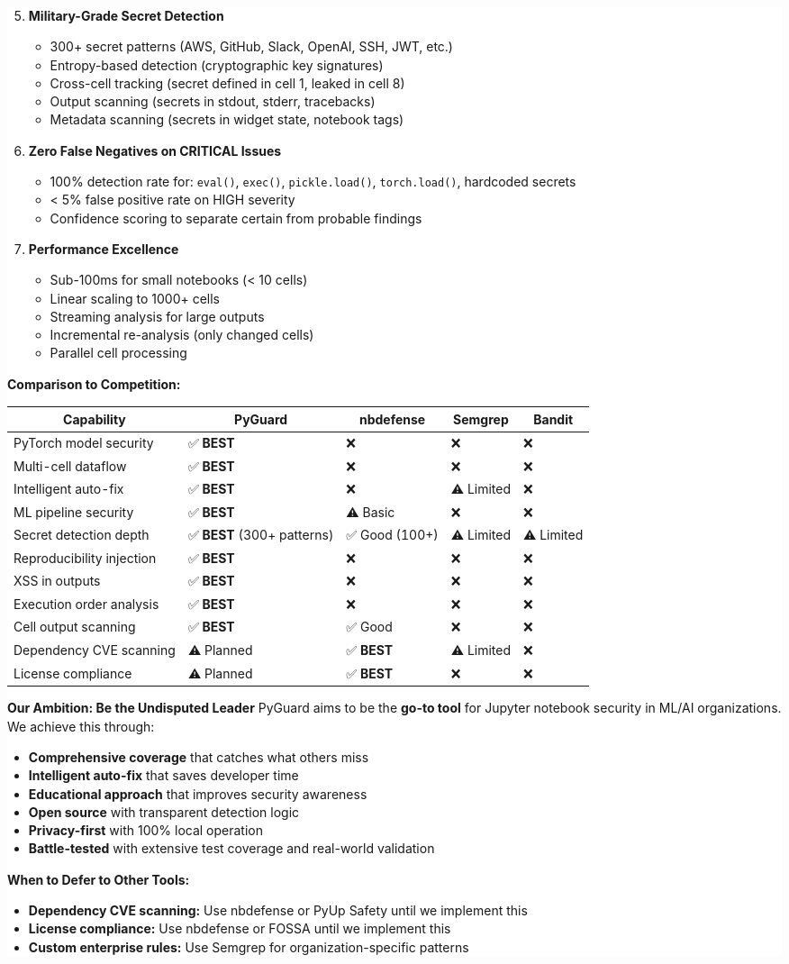 5. **Military-Grade Secret Detection**
   - 300+ secret patterns (AWS, GitHub, Slack, OpenAI, SSH, JWT, etc.)
   - Entropy-based detection (cryptographic key signatures)
   - Cross-cell tracking (secret defined in cell 1, leaked in cell 8)
   - Output scanning (secrets in stdout, stderr, tracebacks)
   - Metadata scanning (secrets in widget state, notebook tags)

6. **Zero False Negatives on CRITICAL Issues**
   - 100% detection rate for: `eval()`, `exec()`, `pickle.load()`, `torch.load()`, hardcoded secrets
   - < 5% false positive rate on HIGH severity
   - Confidence scoring to separate certain from probable findings

7. **Performance Excellence**
   - Sub-100ms for small notebooks (< 10 cells)
   - Linear scaling to 1000+ cells
   - Streaming analysis for large outputs
   - Incremental re-analysis (only changed cells)
   - Parallel cell processing

**Comparison to Competition:**

| Capability | PyGuard | nbdefense | Semgrep | Bandit |
|------------|---------|-----------|---------|--------|
| PyTorch model security | ✅ **BEST** | ❌ | ❌ | ❌ |
| Multi-cell dataflow | ✅ **BEST** | ❌ | ❌ | ❌ |
| Intelligent auto-fix | ✅ **BEST** | ❌ | ⚠️ Limited | ❌ |
| ML pipeline security | ✅ **BEST** | ⚠️ Basic | ❌ | ❌ |
| Secret detection depth | ✅ **BEST** (300+ patterns) | ✅ Good (100+) | ⚠️ Limited | ⚠️ Limited |
| Reproducibility injection | ✅ **BEST** | ❌ | ❌ | ❌ |
| XSS in outputs | ✅ **BEST** | ❌ | ❌ | ❌ |
| Execution order analysis | ✅ **BEST** | ❌ | ❌ | ❌ |
| Cell output scanning | ✅ **BEST** | ✅ Good | ❌ | ❌ |
| Dependency CVE scanning | ⚠️ Planned | ✅ **BEST** | ⚠️ Limited | ❌ |
| License compliance | ⚠️ Planned | ✅ **BEST** | ❌ | ❌ |

**Our Ambition: Be the Undisputed Leader**
PyGuard aims to be the **go-to tool** for Jupyter notebook security in ML/AI organizations. We achieve this through:
- **Comprehensive coverage** that catches what others miss
- **Intelligent auto-fix** that saves developer time
- **Educational approach** that improves security awareness
- **Open source** with transparent detection logic
- **Privacy-first** with 100% local operation
- **Battle-tested** with extensive test coverage and real-world validation

**When to Defer to Other Tools:**
- **Dependency CVE scanning:** Use nbdefense or PyUp Safety until we implement this
- **License compliance:** Use nbdefense or FOSSA until we implement this
- **Custom enterprise rules:** Use Semgrep for organization-specific patterns
